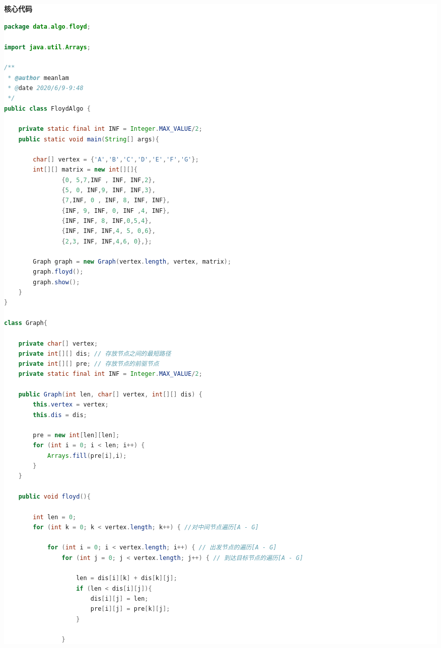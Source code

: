 **核心代码**

~~~java
package data.algo.floyd;

import java.util.Arrays;

/**
 * @author meanlam
 * @date 2020/6/9-9:48
 */
public class FloydAlgo {

    private static final int INF = Integer.MAX_VALUE/2;
    public static void main(String[] args){

        char[] vertex = {'A','B','C','D','E','F','G'};
        int[][] matrix = new int[][]{
                {0, 5,7,INF , INF, INF,2},
                {5, 0, INF,9, INF, INF,3},
                {7,INF, 0 , INF, 8, INF, INF},
                {INF, 9, INF, 0, INF ,4, INF},
                {INF, INF, 8, INF,0,5,4},
                {INF, INF, INF,4, 5, 0,6},
                {2,3, INF, INF,4,6, 0},};

        Graph graph = new Graph(vertex.length, vertex, matrix);
        graph.floyd();
        graph.show();
    }
}

class Graph{

    private char[] vertex;
    private int[][] dis; // 存放节点之间的最短路径
    private int[][] pre; // 存放节点的前驱节点
    private static final int INF = Integer.MAX_VALUE/2;

    public Graph(int len, char[] vertex, int[][] dis) {
        this.vertex = vertex;
        this.dis = dis;

        pre = new int[len][len];
        for (int i = 0; i < len; i++) {
            Arrays.fill(pre[i],i);
        }
    }

    public void floyd(){

        int len = 0;
        for (int k = 0; k < vertex.length; k++) { //对中间节点遍历[A - G]

            for (int i = 0; i < vertex.length; i++) { // 出发节点的遍历[A - G]
                for (int j = 0; j < vertex.length; j++) { // 到达目标节点的遍历[A - G]

                    len = dis[i][k] + dis[k][j];
                    if (len < dis[i][j]){
                        dis[i][j] = len;
                        pre[i][j] = pre[k][j];
                    }

                }
~~~